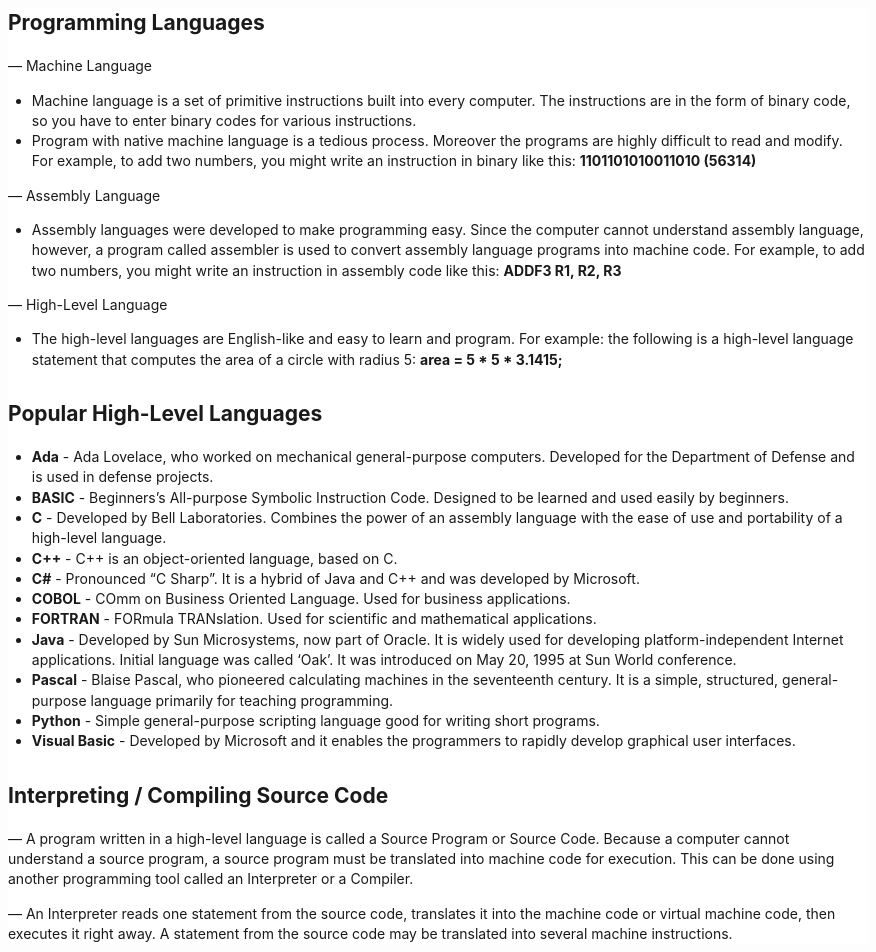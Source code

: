 ## Programming Languages

— Machine Language

- Machine language is a set of primitive instructions built into every computer. The instructions are in the form of binary code, so you have to enter binary codes for various instructions.
- Program with native machine language is a tedious process. Moreover the programs are highly difficult to read and modify. For example, to add two numbers, you might write an instruction in binary like this: **1101101010011010 (56314)**

— Assembly Language

- Assembly languages were developed to make programming easy. Since the computer cannot understand assembly language, however, a program called assembler is used to convert assembly language programs into machine code. For example, to add two numbers, you might write an instruction in assembly code like this: **ADDF3 R1, R2, R3**

— High-Level Language

- The high-level languages are English-like and easy to learn and program. For example: the following is a high-level language statement that computes the area of a circle with radius 5: **area = 5 * 5 * 3.1415;**

## Popular High-Level Languages

- **Ada** - Ada Lovelace, who worked on mechanical general-purpose computers. Developed for the Department of Defense and is used in defense projects.
- **BASIC** - Beginners’s All-purpose Symbolic Instruction Code. Designed to be learned and used easily by beginners.
- **C** - Developed by Bell Laboratories. Combines the power of an assembly language with the ease of use and portability of a high-level language.
- **C++** - C++ is an object-oriented language, based on C.
- **C#** - Pronounced “C Sharp”. It is a hybrid of Java and C++ and was developed by Microsoft.
- **COBOL** - COmm on Business Oriented Language. Used for business applications.
- **FORTRAN** - FORmula TRANslation. Used for scientific and mathematical applications.
- **Java** - Developed by Sun Microsystems, now part of Oracle. It is widely used for developing platform-independent Internet applications. Initial language was called ‘Oak’. It was introduced on May 20, 1995 at Sun World conference.
- **Pascal** - Blaise Pascal, who pioneered calculating machines in the seventeenth century. It is a simple, structured, general-purpose language primarily for teaching programming.
- **Python** - Simple general-purpose scripting language good for writing short programs.
- **Visual Basic** - Developed by Microsoft and it enables the programmers to rapidly develop graphical user interfaces.

## Interpreting / Compiling Source Code

— A program written in a high-level language is called a Source Program or Source Code. Because a computer cannot understand a source program, a source program must be translated into machine code for execution. This can be done using another programming tool called an Interpreter or a Compiler.

— An Interpreter reads one statement from the source code, translates it into the machine code or virtual machine code, then executes it right away. A statement from the source code may be translated into several machine instructions.
